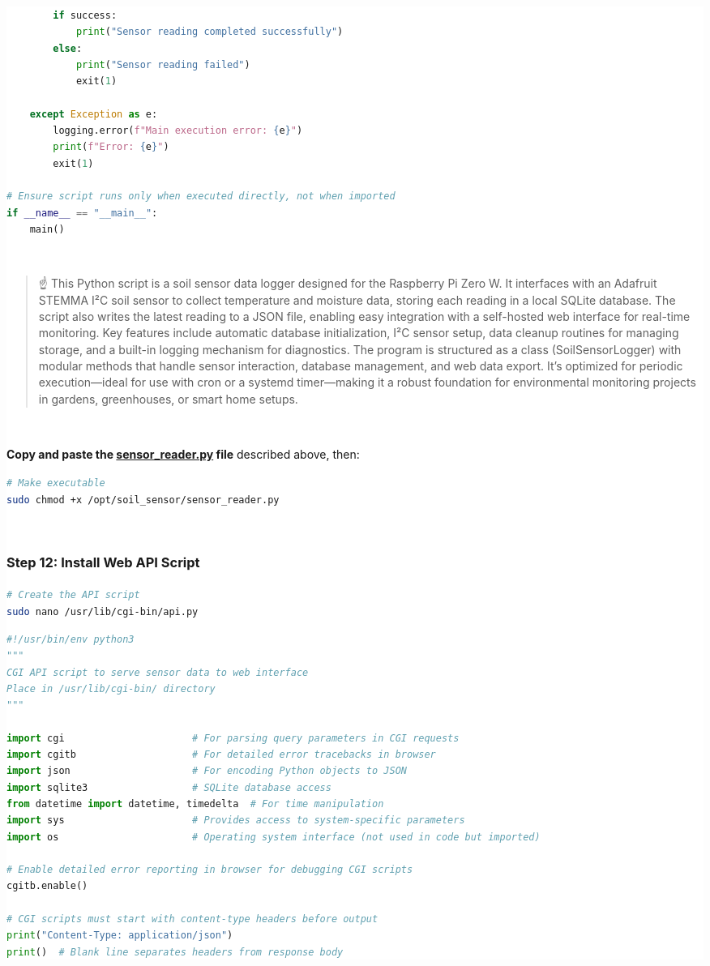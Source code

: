 ```python
        if success:
            print("Sensor reading completed successfully")
        else:
            print("Sensor reading failed")
            exit(1)

    except Exception as e:
        logging.error(f"Main execution error: {e}")
        print(f"Error: {e}")
        exit(1)

# Ensure script runs only when executed directly, not when imported
if __name__ == "__main__":
    main()
```

<br/>

> &#x261D; This Python script is a soil sensor data logger designed for the Raspberry Pi Zero W. It interfaces with an Adafruit STEMMA I²C soil sensor to collect temperature and moisture data, storing each reading in a local SQLite database. The script also writes the latest reading to a JSON file, enabling easy integration with a self-hosted web interface for real-time monitoring. Key features include automatic database initialization, I²C sensor setup, data cleanup routines for managing storage, and a built-in logging mechanism for diagnostics. The program is structured as a class (SoilSensorLogger) with modular methods that handle sensor interaction, database management, and web data export. It’s optimized for periodic execution—ideal for use with cron or a systemd timer—making it a robust foundation for environmental monitoring projects in gardens, greenhouses, or smart home setups.

<br/>

**Copy and paste the [sensor_reader.py](/assets/Code/Sensor%203.0/sensor_reader.py) file** described above, then:

```bash
# Make executable
sudo chmod +x /opt/soil_sensor/sensor_reader.py
```

<br/>

### Step 12: Install Web API Script
```bash
# Create the API script
sudo nano /usr/lib/cgi-bin/api.py
```
```python
#!/usr/bin/env python3
"""
CGI API script to serve sensor data to web interface
Place in /usr/lib/cgi-bin/ directory
"""

import cgi                      # For parsing query parameters in CGI requests
import cgitb                    # For detailed error tracebacks in browser
import json                     # For encoding Python objects to JSON
import sqlite3                  # SQLite database access
from datetime import datetime, timedelta  # For time manipulation
import sys                      # Provides access to system-specific parameters
import os                       # Operating system interface (not used in code but imported)

# Enable detailed error reporting in browser for debugging CGI scripts
cgitb.enable()

# CGI scripts must start with content-type headers before output
print("Content-Type: application/json")
print()  # Blank line separates headers from response body
```